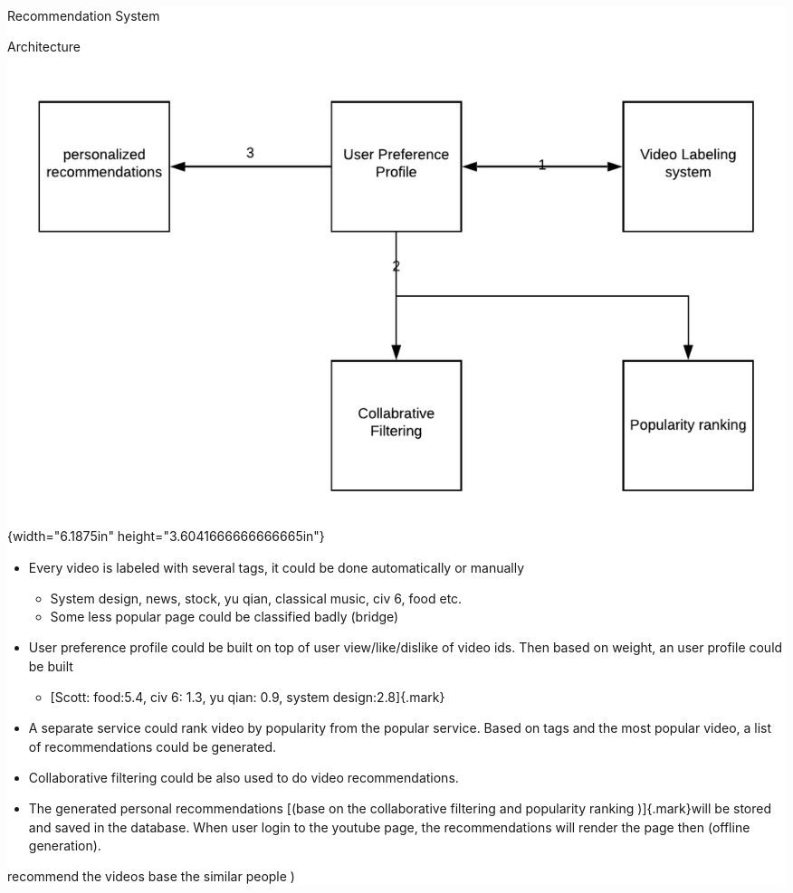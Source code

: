 

Recommendation System

Architecture

![personalized recommendations 3 User Preference Profile Collabrative Filtering Video Labeling system Popularity ranking ](../../media/Netfilx-Netflix-Summary--2-image3.png){width="6.1875in" height="3.6041666666666665in"}

- Every video is labeled with several tags, it could be done automatically or manually
  - System design, news, stock, yu qian, classical music, civ 6, food etc.
  - Some less popular page could be classified badly (bridge)
- User preference profile could be built on top of user view/like/dislike of video ids. Then based on weight, an user profile could be built
  - [Scott: food:5.4, civ 6: 1.3, yu qian: 0.9, system design:2.8]{.mark}
- A separate service could rank video by popularity from the popular service. Based on tags and the most popular video, a list of recommendations could be generated.
- Collaborative filtering could be also used to do video recommendations.



- The generated personal recommendations [(base on the collaborative filtering and popularity ranking )]{.mark}will be stored and saved in the database. When user login to the youtube page, the recommendations will render the page then (offline generation).



recommend the videos base the similar people )


